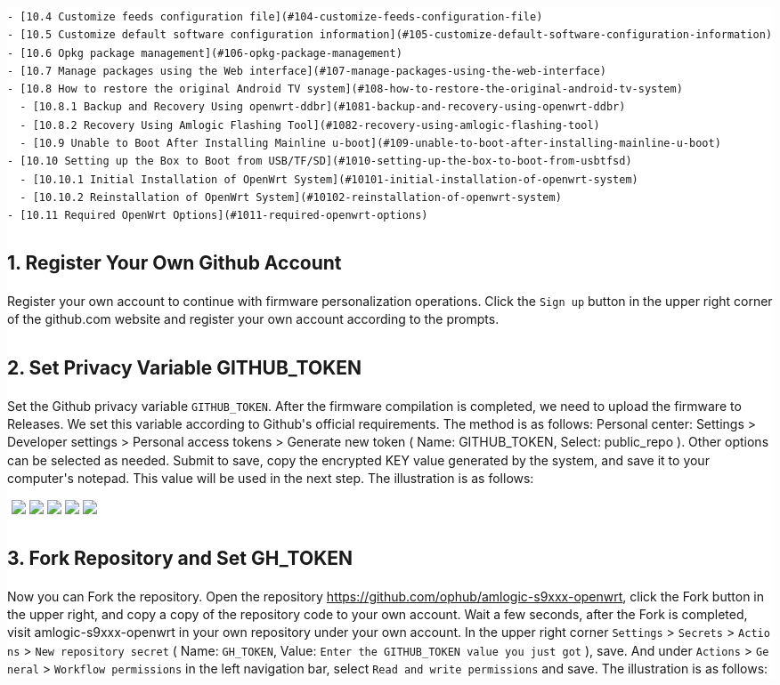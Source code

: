     - [10.4 Customize feeds configuration file](#104-customize-feeds-configuration-file)
    - [10.5 Customize default software configuration information](#105-customize-default-software-configuration-information)
    - [10.6 Opkg package management](#106-opkg-package-management)
    - [10.7 Manage packages using the Web interface](#107-manage-packages-using-the-web-interface)
    - [10.8 How to restore the original Android TV system](#108-how-to-restore-the-original-android-tv-system)
      - [10.8.1 Backup and Recovery Using openwrt-ddbr](#1081-backup-and-recovery-using-openwrt-ddbr)
      - [10.8.2 Recovery Using Amlogic Flashing Tool](#1082-recovery-using-amlogic-flashing-tool)
      - [10.9 Unable to Boot After Installing Mainline u-boot](#109-unable-to-boot-after-installing-mainline-u-boot)
    - [10.10 Setting up the Box to Boot from USB/TF/SD](#1010-setting-up-the-box-to-boot-from-usbtfsd)
      - [10.10.1 Initial Installation of OpenWrt System](#10101-initial-installation-of-openwrt-system)
      - [10.10.2 Reinstallation of OpenWrt System](#10102-reinstallation-of-openwrt-system)
    - [10.11 Required OpenWrt Options](#1011-required-openwrt-options)

## 1. Register Your Own Github Account

Register your own account to continue with firmware personalization operations. Click the `Sign up` button in the upper right corner of the github.com website and register your own account according to the prompts.

## 2. Set Privacy Variable GITHUB_TOKEN

Set the Github privacy variable `GITHUB_TOKEN`. After the firmware compilation is completed, we need to upload the firmware to Releases. We set this variable according to Github's official requirements. The method is as follows:
Personal center: Settings > Developer settings > Personal access tokens > Generate new token ( Name: GITHUB_TOKEN, Select: public_repo ). Other options can be selected as needed. Submit to save, copy the encrypted KEY value generated by the system, and save it to your computer's notepad. This value will be used in the next step. The illustration is as follows:

<div style="width:100%;margin-top:40px;margin:5px;">
<img src=https://user-images.githubusercontent.com/68696949/109418474-85032b00-7a03-11eb-85a2-759b0320cc2a.jpg width="300" />
<img src=https://user-images.githubusercontent.com/68696949/109418479-8b91a280-7a03-11eb-8383-9d970f4fffb6.jpg width="300" />
<img src=https://user-images.githubusercontent.com/68696949/109418483-90565680-7a03-11eb-8320-0df1174b0267.jpg width="300" />
<img src=https://user-images.githubusercontent.com/68696949/109418493-9815fb00-7a03-11eb-862e-deca4a976374.jpg width="300" />
<img src=https://user-images.githubusercontent.com/68696949/109418485-93514700-7a03-11eb-848d-36de784a4438.jpg width="300" />
</div>

## 3. Fork Repository and Set GH_TOKEN

Now you can Fork the repository. Open the repository https://github.com/ophub/amlogic-s9xxx-openwrt, click the Fork button in the upper right, and copy a copy of the repository code to your own account. Wait a few seconds, after the Fork is completed, visit amlogic-s9xxx-openwrt in your own repository under your own account. In the upper right corner `Settings` > `Secrets` > `Actions` > `New repository secret` ( Name: `GH_TOKEN`, Value: `Enter the GITHUB_TOKEN value you just got` ), save. And under `Actions` > `General` > `Workflow permissions` in the left navigation bar, select `Read and write permissions` and save. The illustration is as follows:
